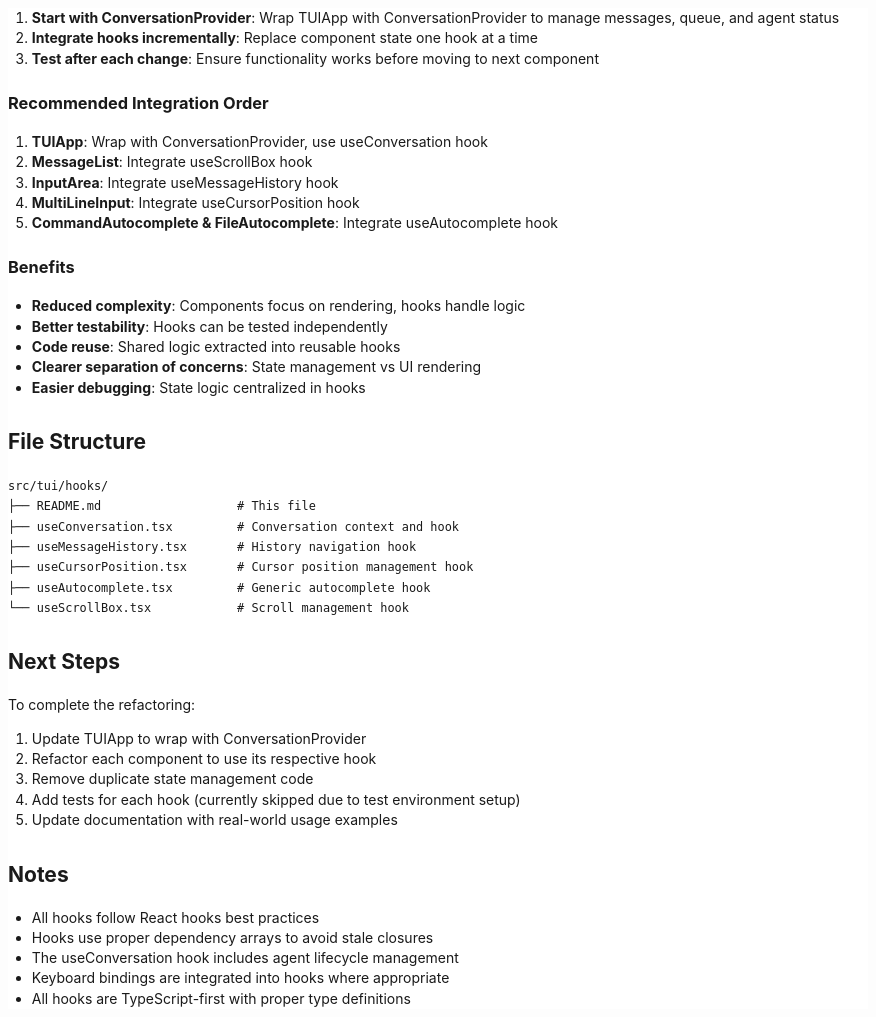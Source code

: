 1. **Start with ConversationProvider**: Wrap TUIApp with ConversationProvider to manage messages, queue, and agent status
2. **Integrate hooks incrementally**: Replace component state one hook at a time
3. **Test after each change**: Ensure functionality works before moving to next component

### Recommended Integration Order

1. **TUIApp**: Wrap with ConversationProvider, use useConversation hook
2. **MessageList**: Integrate useScrollBox hook
3. **InputArea**: Integrate useMessageHistory hook
4. **MultiLineInput**: Integrate useCursorPosition hook
5. **CommandAutocomplete & FileAutocomplete**: Integrate useAutocomplete hook

### Benefits

- **Reduced complexity**: Components focus on rendering, hooks handle logic
- **Better testability**: Hooks can be tested independently
- **Code reuse**: Shared logic extracted into reusable hooks
- **Clearer separation of concerns**: State management vs UI rendering
- **Easier debugging**: State logic centralized in hooks

## File Structure

```
src/tui/hooks/
├── README.md                   # This file
├── useConversation.tsx         # Conversation context and hook
├── useMessageHistory.tsx       # History navigation hook
├── useCursorPosition.tsx       # Cursor position management hook
├── useAutocomplete.tsx         # Generic autocomplete hook
└── useScrollBox.tsx            # Scroll management hook
```

## Next Steps

To complete the refactoring:

1. Update TUIApp to wrap with ConversationProvider
2. Refactor each component to use its respective hook
3. Remove duplicate state management code
4. Add tests for each hook (currently skipped due to test environment setup)
5. Update documentation with real-world usage examples

## Notes

- All hooks follow React hooks best practices
- Hooks use proper dependency arrays to avoid stale closures
- The useConversation hook includes agent lifecycle management
- Keyboard bindings are integrated into hooks where appropriate
- All hooks are TypeScript-first with proper type definitions

